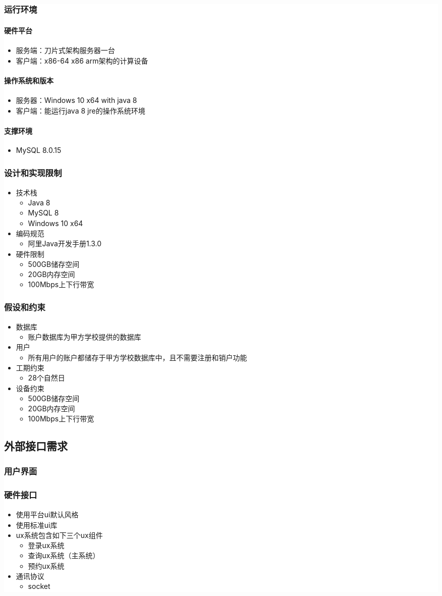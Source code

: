 ### 运行环境

#### 硬件平台

*   服务端：刀片式架构服务器一台
*   客户端：x86-64 x86 arm架构的计算设备

#### 操作系统和版本

*   服务器：Windows 10 x64 with java 8
*   客户端：能运行java 8 jre的操作系统环境

#### 支撑环境

*   MySQL 8.0.15

### 设计和实现限制

*   技术栈
    *   Java 8
    *   MySQL 8
    *   Windows 10 x64
*   编码规范
    *   阿里Java开发手册1.3.0
*   硬件限制
    *   500GB储存空间
    *   20GB内存空间
    *   100Mbps上下行带宽

### 假设和约束

*   数据库
    *   账户数据库为甲方学校提供的数据库
*   用户
    *   所有用户的账户都储存于甲方学校数据库中，且不需要注册和销户功能
*   工期约束
    *   28个自然日
*   设备约束
    *   500GB储存空间
    *   20GB内存空间
    *   100Mbps上下行带宽

## 外部接口需求

### 用户界面

### 硬件接口

*   使用平台ui默认风格
*   使用标准ui库
*   ux系统包含如下三个ux组件
    *   登录ux系统
    *   查询ux系统（主系统）
    *   预约ux系统
*   通讯协议
    *   socket
